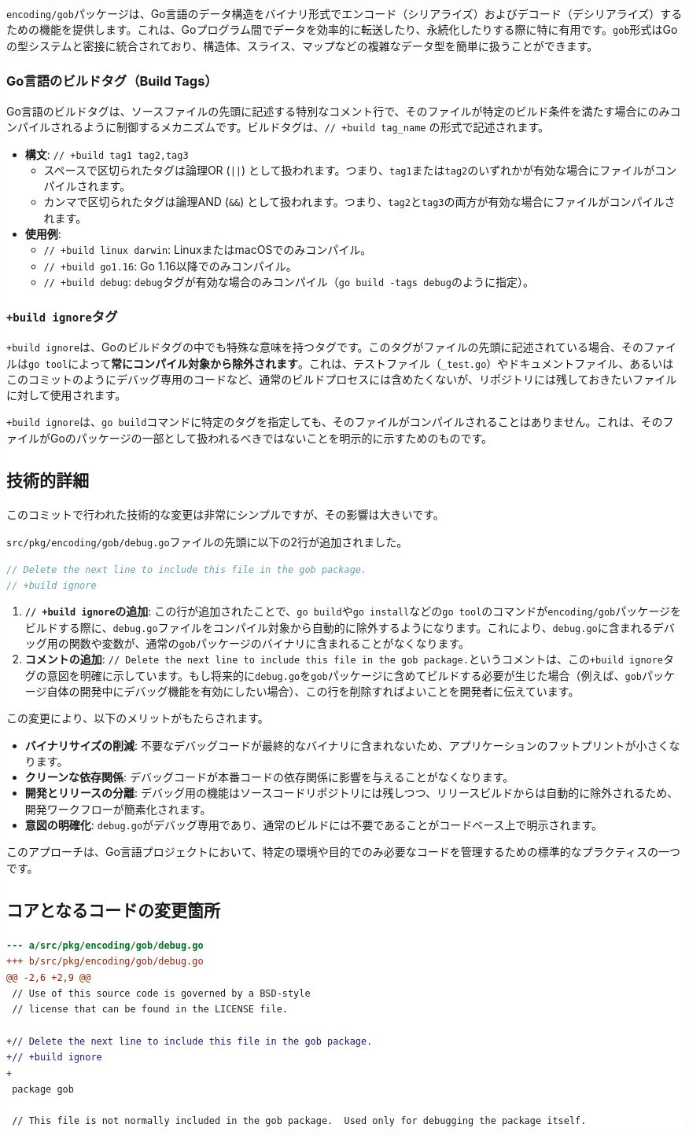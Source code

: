 `encoding/gob`パッケージは、Go言語のデータ構造をバイナリ形式でエンコード（シリアライズ）およびデコード（デシリアライズ）するための機能を提供します。これは、Goプログラム間でデータを効率的に転送したり、永続化したりする際に特に有用です。`gob`形式はGoの型システムと密接に統合されており、構造体、スライス、マップなどの複雑なデータ型を簡単に扱うことができます。

### Go言語のビルドタグ（Build Tags）

Go言語のビルドタグは、ソースファイルの先頭に記述する特別なコメント行で、そのファイルが特定のビルド条件を満たす場合にのみコンパイルされるように制御するメカニズムです。ビルドタグは、`// +build tag_name` の形式で記述されます。

*   **構文**: `// +build tag1 tag2,tag3`
    *   スペースで区切られたタグは論理OR (`||`) として扱われます。つまり、`tag1`または`tag2`のいずれかが有効な場合にファイルがコンパイルされます。
    *   カンマで区切られたタグは論理AND (`&&`) として扱われます。つまり、`tag2`と`tag3`の両方が有効な場合にファイルがコンパイルされます。
*   **使用例**:
    *   `// +build linux darwin`: LinuxまたはmacOSでのみコンパイル。
    *   `// +build go1.16`: Go 1.16以降でのみコンパイル。
    *   `// +build debug`: `debug`タグが有効な場合のみコンパイル（`go build -tags debug`のように指定）。

### `+build ignore`タグ

`+build ignore`は、Goのビルドタグの中でも特殊な意味を持つタグです。このタグがファイルの先頭に記述されている場合、そのファイルは`go tool`によって**常にコンパイル対象から除外されます**。これは、テストファイル（`_test.go`）やドキュメントファイル、あるいはこのコミットのようにデバッグ専用のコードなど、通常のビルドプロセスには含めたくないが、リポジトリには残しておきたいファイルに対して使用されます。

`+build ignore`は、`go build`コマンドに特定のタグを指定しても、そのファイルがコンパイルされることはありません。これは、そのファイルがGoのパッケージの一部として扱われるべきではないことを明示的に示すためのものです。

## 技術的詳細

このコミットで行われた技術的な変更は非常にシンプルですが、その影響は大きいです。

`src/pkg/encoding/gob/debug.go`ファイルの先頭に以下の2行が追加されました。

```go
// Delete the next line to include this file in the gob package.
// +build ignore
```

1.  **`// +build ignore`の追加**: この行が追加されたことで、`go build`や`go install`などの`go tool`のコマンドが`encoding/gob`パッケージをビルドする際に、`debug.go`ファイルをコンパイル対象から自動的に除外するようになります。これにより、`debug.go`に含まれるデバッグ用の関数や変数が、通常の`gob`パッケージのバイナリに含まれることがなくなります。
2.  **コメントの追加**: `// Delete the next line to include this file in the gob package.`というコメントは、この`+build ignore`タグの意図を明確に示しています。もし将来的に`debug.go`を`gob`パッケージに含めてビルドする必要が生じた場合（例えば、`gob`パッケージ自体の開発中にデバッグ機能を有効にしたい場合）、この行を削除すればよいことを開発者に伝えています。

この変更により、以下のメリットがもたらされます。

*   **バイナリサイズの削減**: 不要なデバッグコードが最終的なバイナリに含まれないため、アプリケーションのフットプリントが小さくなります。
*   **クリーンな依存関係**: デバッグコードが本番コードの依存関係に影響を与えることがなくなります。
*   **開発とリリースの分離**: デバッグ用の機能はソースコードリポジトリには残しつつ、リリースビルドからは自動的に除外されるため、開発ワークフローが簡素化されます。
*   **意図の明確化**: `debug.go`がデバッグ専用であり、通常のビルドには不要であることがコードベース上で明示されます。

このアプローチは、Go言語プロジェクトにおいて、特定の環境や目的でのみ必要なコードを管理するための標準的なプラクティスの一つです。

## コアとなるコードの変更箇所

```diff
--- a/src/pkg/encoding/gob/debug.go
+++ b/src/pkg/encoding/gob/debug.go
@@ -2,6 +2,9 @@
 // Use of this source code is governed by a BSD-style
 // license that can be found in the LICENSE file.
 
+// Delete the next line to include this file in the gob package.
+// +build ignore
+
 package gob
 
 // This file is not normally included in the gob package.  Used only for debugging the package itself.
```